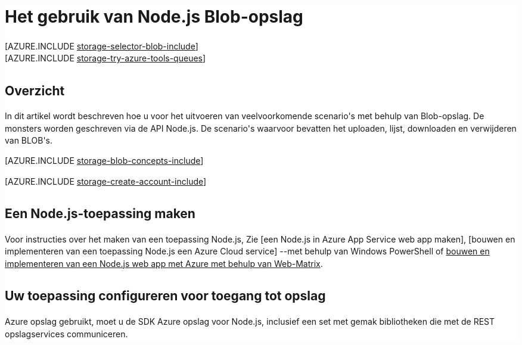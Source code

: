 <properties
    pageTitle="Hoe u Blob-opslag van Node.js | Microsoft Azure"
    description="Ongestructureerde gegevens opslaan in de cloud met Azure Blob-opslag (opslag van objecten)."
    services="storage"
    documentationCenter="nodejs"
    authors="tamram"
    manager="carmonm"
    editor="tysonn"/>

<tags
    ms.service="storage"
    ms.workload="storage"
    ms.tgt_pltfrm="na"
    ms.devlang="nodejs"
    ms.topic="article"
    ms.date="08/11/2016"
    ms.author="tamram"/>



# <a name="how-to-use-blob-storage-from-nodejs"></a>Het gebruik van Node.js Blob-opslag

[AZURE.INCLUDE [storage-selector-blob-include](../../includes/storage-selector-blob-include.md)]
<br/>
[AZURE.INCLUDE [storage-try-azure-tools-queues](../../includes/storage-try-azure-tools-blobs.md)]

## <a name="overview"></a>Overzicht

In dit artikel wordt beschreven hoe u voor het uitvoeren van veelvoorkomende scenario's met behulp van Blob-opslag. De monsters worden geschreven via de API Node.js. De scenario's waarvoor bevatten het uploaden, lijst, downloaden en verwijderen van BLOB's.

[AZURE.INCLUDE [storage-blob-concepts-include](../../includes/storage-blob-concepts-include.md)]

[AZURE.INCLUDE [storage-create-account-include](../../includes/storage-create-account-include.md)]

## <a name="create-a-nodejs-application"></a>Een Node.js-toepassing maken

Voor instructies over het maken van een toepassing Node.js, Zie [een Node.js in Azure App Service web app maken], [bouwen en implementeren van een toepassing Node.js een Azure Cloud service] --met behulp van Windows PowerShell of [bouwen en implementeren van een Node.js web app met Azure met behulp van Web-Matrix].

## <a name="configure-your-application-to-access-storage"></a>Uw toepassing configureren voor toegang tot opslag

Azure opslag gebruikt, moet u de SDK Azure opslag voor Node.js, inclusief een set met gemak bibliotheken die met de REST opslagservices communiceren.


[Azure opslag SDK voor knooppunt]: https://github.com/Azure/azure-storage-node
[Een Node.js web app in Azure App Service maken]: ../app-service-web/web-sites-nodejs-develop-deploy-mac.md
[Node.js Cloud Service with Storage]: ../cloud-services/storage-nodejs-use-table-storage-cloud-service-app.md
[Node.js web app met behulp van de tabel Azure Service]: ../app-service-web/storage-nodejs-use-table-storage-web-site.md
[Bouwen en implementeren van een Node.js web app met Azure met behulp van Web-Matrix]: ../app-service-web/web-sites-nodejs-use-webmatrix.md
[Using the REST API]: http://msdn.microsoft.com/library/azure/hh264518.aspx
[Azure Portal]: https://portal.azure.com
[Bouwen en implementeren van een toepassing Node.js een Azure Cloud-service]: ../cloud-services/cloud-services-nodejs-develop-deploy-app.md
[Azure opslag-teamblog]: http://blogs.msdn.com/b/windowsazurestorage/
[Azure opslag SDK voor knooppunt API: naslag]: http://dl.windowsazure.com/nodestoragedocs/index.html